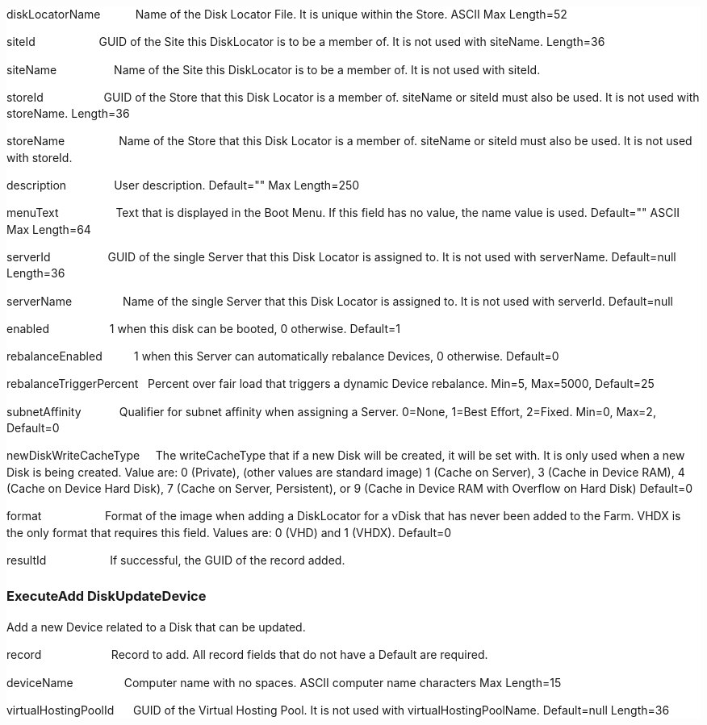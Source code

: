 diskLocatorName           Name of the Disk Locator File. It is unique within the Store. ASCII Max Length=52

siteId                    GUID of the Site this DiskLocator is to be a member of. It is not used with siteName. Length=36

siteName                  Name of the Site this DiskLocator is to be a member of. It is not used with siteId.

storeId                   GUID of the Store that this Disk Locator is a member of. siteName or siteId must also be used. It is not used with storeName. Length=36

storeName                 Name of the Store that this Disk Locator is a member of. siteName or siteId must also be used. It is not used with storeId.

description               User description. Default="" Max Length=250

menuText                  Text that is displayed in the Boot Menu. If this field has no value, the name value is used. Default="" ASCII Max Length=64

serverId                  GUID of the single Server that this Disk Locator is assigned to. It is not used with serverName. Default=null Length=36

serverName                Name of the single Server that this Disk Locator is assigned to. It is not used with serverId. Default=null

enabled                   1 when this disk can be booted, 0 otherwise. Default=1

rebalanceEnabled          1 when this Server can automatically rebalance Devices, 0 otherwise. Default=0

rebalanceTriggerPercent   Percent over fair load that triggers a dynamic Device rebalance. Min=5, Max=5000, Default=25

subnetAffinity            Qualifier for subnet affinity when assigning a Server. 0=None, 1=Best Effort, 2=Fixed. Min=0, Max=2, Default=0

newDiskWriteCacheType     The writeCacheType that if a new Disk will be created, it will be set with. It is only used when a new Disk is being created. Value are: 0 (Private), (other values are standard image) 1 (Cache on Server), 3 (Cache in Device RAM), 4 (Cache on Device Hard Disk), 7 (Cache on Server, Persistent), or 9 (Cache in Device RAM with Overflow on Hard Disk) Default=0

format                    Format of the image when adding a DiskLocator for a vDisk that has never been added to the Farm. VHDX is the only format that requires this field. Values are: 0 (VHD) and 1 (VHDX). Default=0

resultId                    If successful, the GUID of the record added.

### ExecuteAdd DiskUpdateDevice

Add a new Device related to a Disk that can be updated.

record                      Record to add. All record fields that do not have a Default are required.

deviceName                Computer name with no spaces. ASCII computer name characters Max Length=15

virtualHostingPoolId      GUID of the Virtual Hosting Pool. It is not used with virtualHostingPoolName. Default=null Length=36
